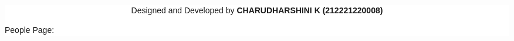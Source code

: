 </div>
<footer>
    <center>Designed and Developed by <b>CHARUDHARSHINI K (212221220008)</b></center>
</footer>
</body>
</html>

People Page:

<html>
  <head>
    <meta name="viewport" content="width=device-width, initial-scale=1.0" />
    <title>People</title>
    <style type="text/css">
      * {
        margin: 0;
        padding: 0;
        font-family: Arial, Helvetica, sans-serif;
      }
      .banner {
        width: 100%;
        height: 95vh;
        background-image: linear-gradient(
            rgba(0, 0, 0, 0.75),
            rgba(0, 0, 0, 0.75)
          ),
          url(background2.jpg);
        background-size: cover;
        background-position: center;
      }
      .navbar {
        width: 85%;
        margin: auto;
        padding: 35px 0;
        display: flex;
        align-items: center;
        justify-content: space-between;
      }
      .logo {
          color: #7959B1;
          font-size: 40px;
          font-weight: 700;
      }
      span {
          color: #A38CC9;
      }
      form {
        width: 200px;
        height: 40px;
        display: flex;
        background: rgba(255, 255, 255, 0.2);
        padding: 1px 1px;
        font-size: 15px;
        border-radius: 10px;
        backdrop-filter: blur(4px) saturate(180%);
      }
      form input {
        background: transparent;
        flex: 1;
        border: 0;
        outline: none;
        padding: 12px 20px;
        font-size: 15px;
        color: white;